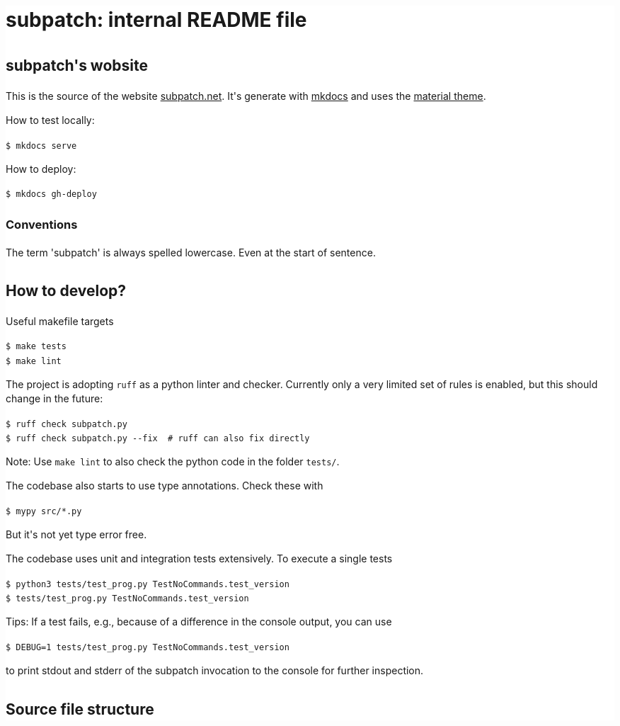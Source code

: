 # subpatch: internal README file

## subpatch's wobsite

This is the source of the website [subpatch.net](https://subpatch.net).
It's generate with [mkdocs](https://www.mkdocs.org/) and uses the
[material theme](https://squidfunk.github.io/mkdocs-material/).

How to test locally:

    $ mkdocs serve

How to deploy:

    $ mkdocs gh-deploy


### Conventions

The term 'subpatch' is always spelled lowercase. Even at the start of sentence.


## How to develop?

Useful makefile targets

    $ make tests
    $ make lint

The project is adopting `ruff` as a python linter and checker. Currently only a
very limited set of rules is enabled, but this should change in the future:

    $ ruff check subpatch.py
    $ ruff check subpatch.py --fix  # ruff can also fix directly

Note: Use `make lint` to also check the python code in the folder `tests/`.

The codebase also starts to use type annotations. Check these with

    $ mypy src/*.py

But it's not yet type error free.

The codebase uses unit and integration tests extensively. To execute a single
tests

    $ python3 tests/test_prog.py TestNoCommands.test_version
    $ tests/test_prog.py TestNoCommands.test_version

Tips: If a test fails, e.g., because of a difference in the console output, you can use

    $ DEBUG=1 tests/test_prog.py TestNoCommands.test_version

to print stdout and stderr of the subpatch invocation to the console for
further inspection.


## Source file structure
